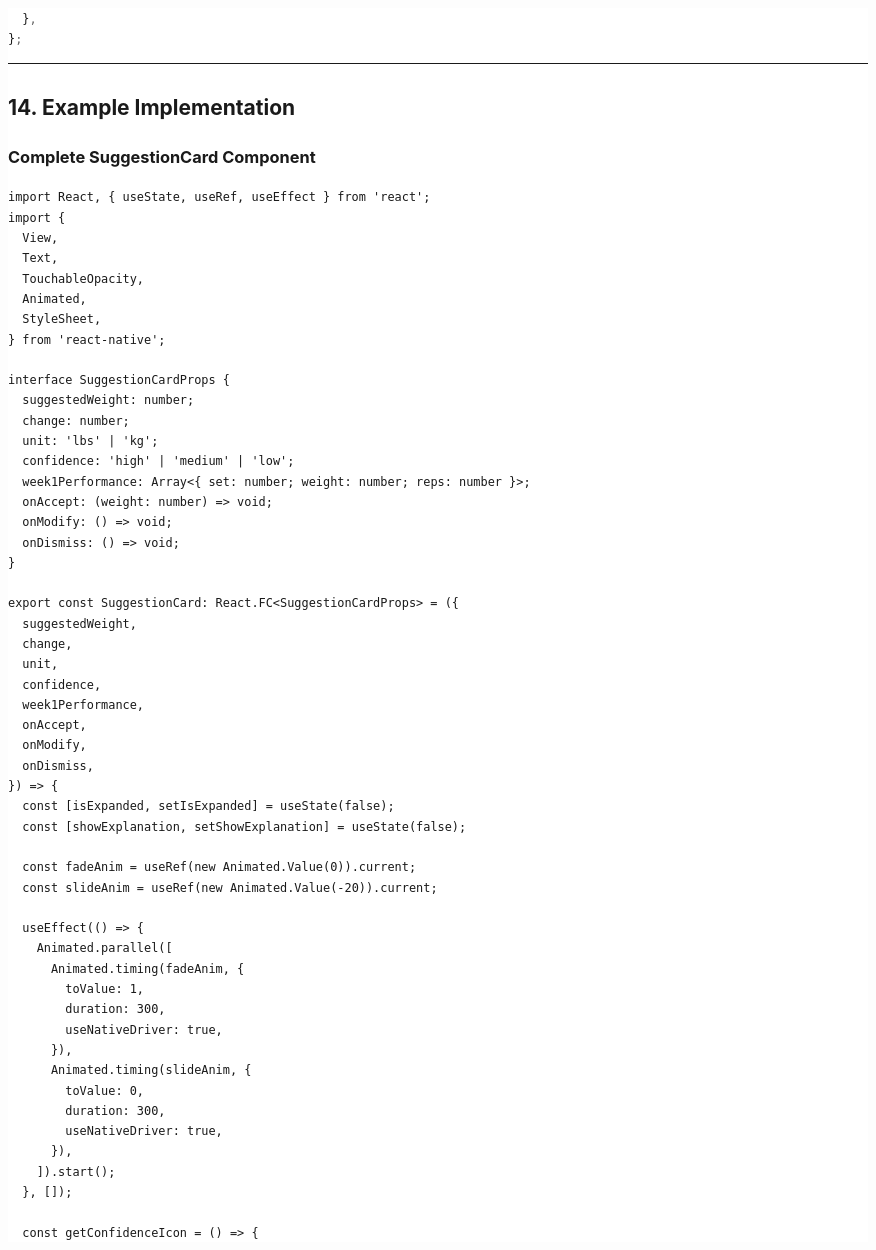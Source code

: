 ```typescript
  },
};
```

---

## 14. Example Implementation

### Complete SuggestionCard Component
```tsx
import React, { useState, useRef, useEffect } from 'react';
import {
  View,
  Text,
  TouchableOpacity,
  Animated,
  StyleSheet,
} from 'react-native';

interface SuggestionCardProps {
  suggestedWeight: number;
  change: number;
  unit: 'lbs' | 'kg';
  confidence: 'high' | 'medium' | 'low';
  week1Performance: Array<{ set: number; weight: number; reps: number }>;
  onAccept: (weight: number) => void;
  onModify: () => void;
  onDismiss: () => void;
}

export const SuggestionCard: React.FC<SuggestionCardProps> = ({
  suggestedWeight,
  change,
  unit,
  confidence,
  week1Performance,
  onAccept,
  onModify,
  onDismiss,
}) => {
  const [isExpanded, setIsExpanded] = useState(false);
  const [showExplanation, setShowExplanation] = useState(false);

  const fadeAnim = useRef(new Animated.Value(0)).current;
  const slideAnim = useRef(new Animated.Value(-20)).current;

  useEffect(() => {
    Animated.parallel([
      Animated.timing(fadeAnim, {
        toValue: 1,
        duration: 300,
        useNativeDriver: true,
      }),
      Animated.timing(slideAnim, {
        toValue: 0,
        duration: 300,
        useNativeDriver: true,
      }),
    ]).start();
  }, []);

  const getConfidenceIcon = () => {
```